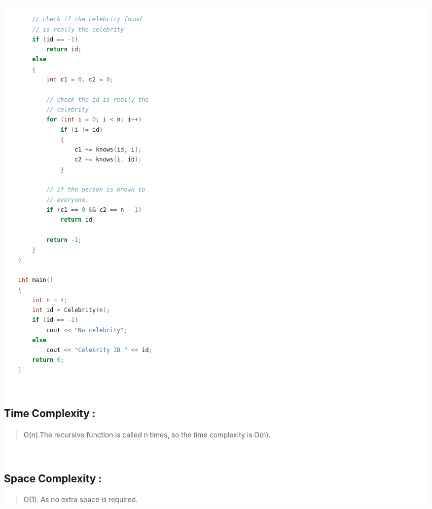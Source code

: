 ```cpp

        // check if the celebrity found
        // is really the celebrity
        if (id == -1)
            return id;
        else
        {
            int c1 = 0, c2 = 0;

            // check the id is really the
            // celebrity
            for (int i = 0; i < n; i++)
                if (i != id)
                {
                    c1 += knows(id, i);
                    c2 += knows(i, id);
                }

            // if the person is known to
            // everyone.
            if (c1 == 0 && c2 == n - 1)
                return id;

            return -1;
        }
    }

    int main()
    {
        int n = 4;
        int id = Celebrity(n);
        if (id == -1)
            cout << "No celebrity";
        else
            cout << "Celebrity ID " << id;
        return 0;
    }
```  

<br>

## **Time Complexity :**

>O(n).The recursive function is called n times, so the time complexity is O(n).

<br>

## **Space Complexity :**

>O(1). As no extra space is required.  
